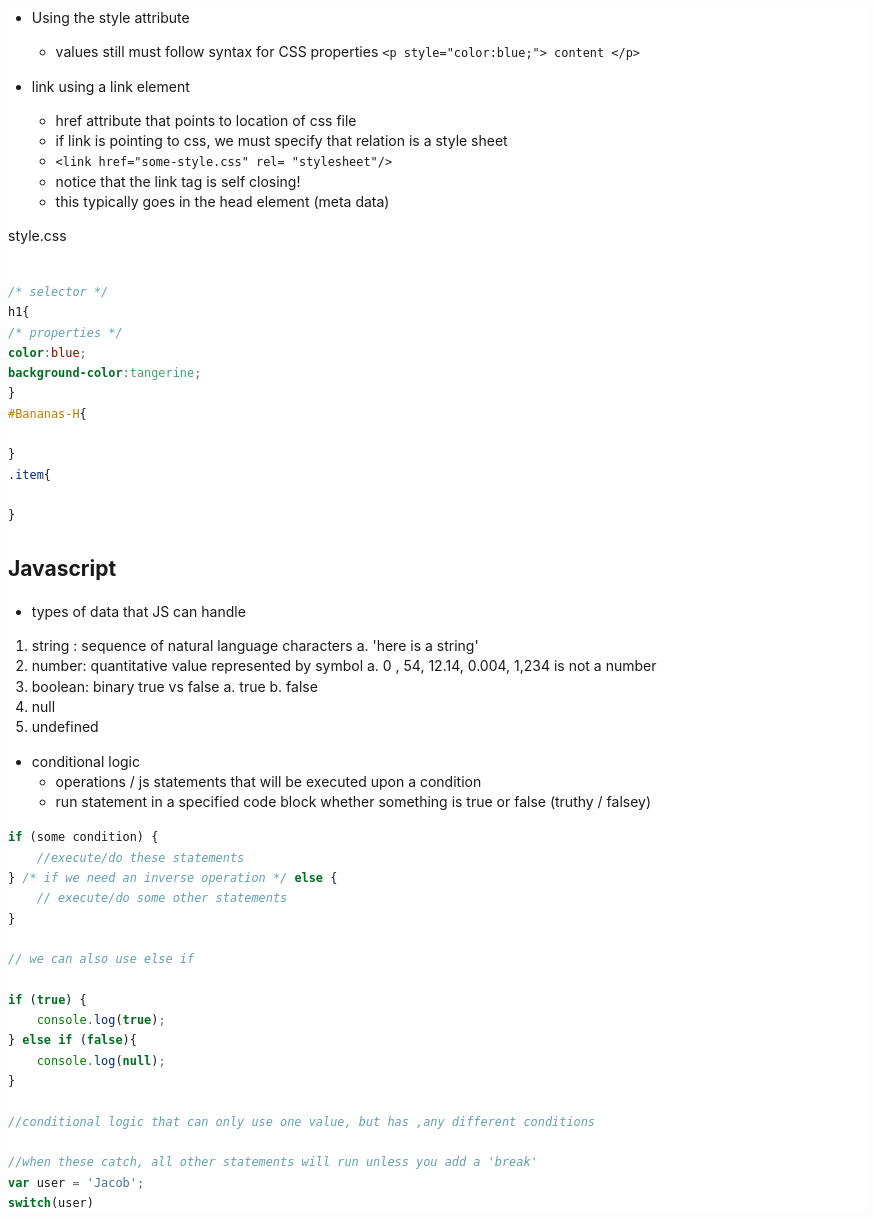 - Using the style attribute
    - values still must follow syntax for CSS properties
    `<p style="color:blue;"> content </p>`

- link using a link element
    -  href attribute that points to location of css file
    - if link is pointing to css, we must specify that relation is a style sheet
    - `<link href="some-style.css" rel= "stylesheet"/>`
    - notice that the link tag is self closing!
    - this typically goes in the head element (meta data)



style.css

```css

/* selector */
h1{
/* properties */
color:blue;
background-color:tangerine;
}
#Bananas-H{

}
.item{

}
```

## Javascript
- types of data that JS can handle
1. string : sequence of natural language characters
    a. 'here is a string'
2. number: quantitative value represented by symbol
    a. 0 , 54, 12.14, 0.004, 1,234 is not a number
3. boolean: binary true vs false
    a. true
    b. false
4. null
5. undefined

- conditional logic
    - operations / js statements that will be executed upon a condition
    - run statement in a specified code block whether something is true or false (truthy / falsey)

```js
if (some condition) {
    //execute/do these statements
} /* if we need an inverse operation */ else {
    // execute/do some other statements
}

// we can also use else if

if (true) {
    console.log(true);
} else if (false){
    console.log(null);
}

//conditional logic that can only use one value, but has ,any different conditions

//when these catch, all other statements will run unless you add a 'break'
var user = 'Jacob';
switch(user)
```